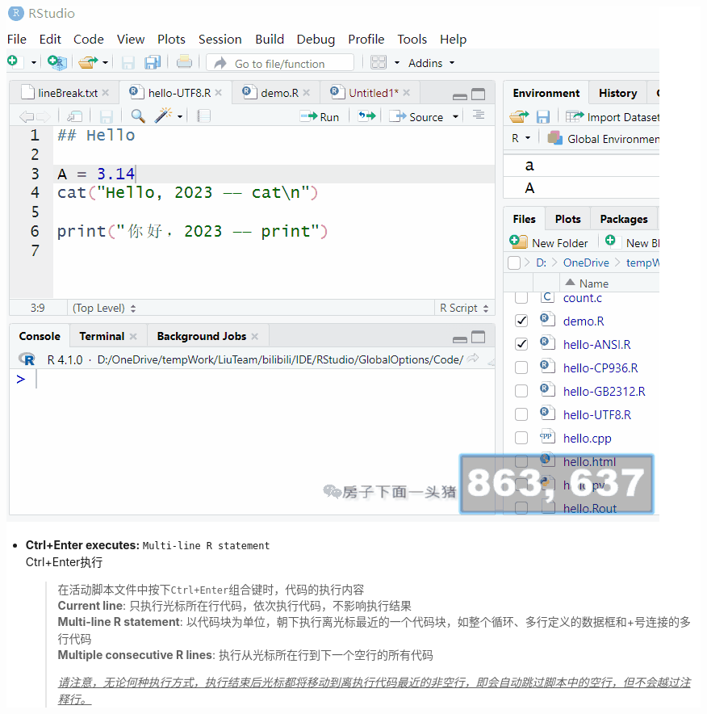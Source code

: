   ![光标自动移到控制台](/RStudio设置选项/Code/image/光标自动移到控制台.gif)  

- **Ctrl+Enter executes:** `Multi-line R statement`  
Ctrl+Enter执行  
  >在活动脚本文件中按下`Ctrl+Enter`组合键时，代码的执行内容  
  >**Current line**: 只执行光标所在行代码，依次执行代码，不影响执行结果  
  >**Multi-line R statement**: 以代码块为单位，朝下执行离光标最近的一个代码块，如整个循环、多行定义的数据框和+号连接的多行代码  
  >**Multiple consecutive R lines**: 执行从光标所在行到下一个空行的所有代码  
  >  
  >_<u>请注意，无论何种执行方式，执行结束后光标都将移动到离执行代码最近的非空行，即会自动跳过脚本中的空行，但不会越过注释行。</u>_  
